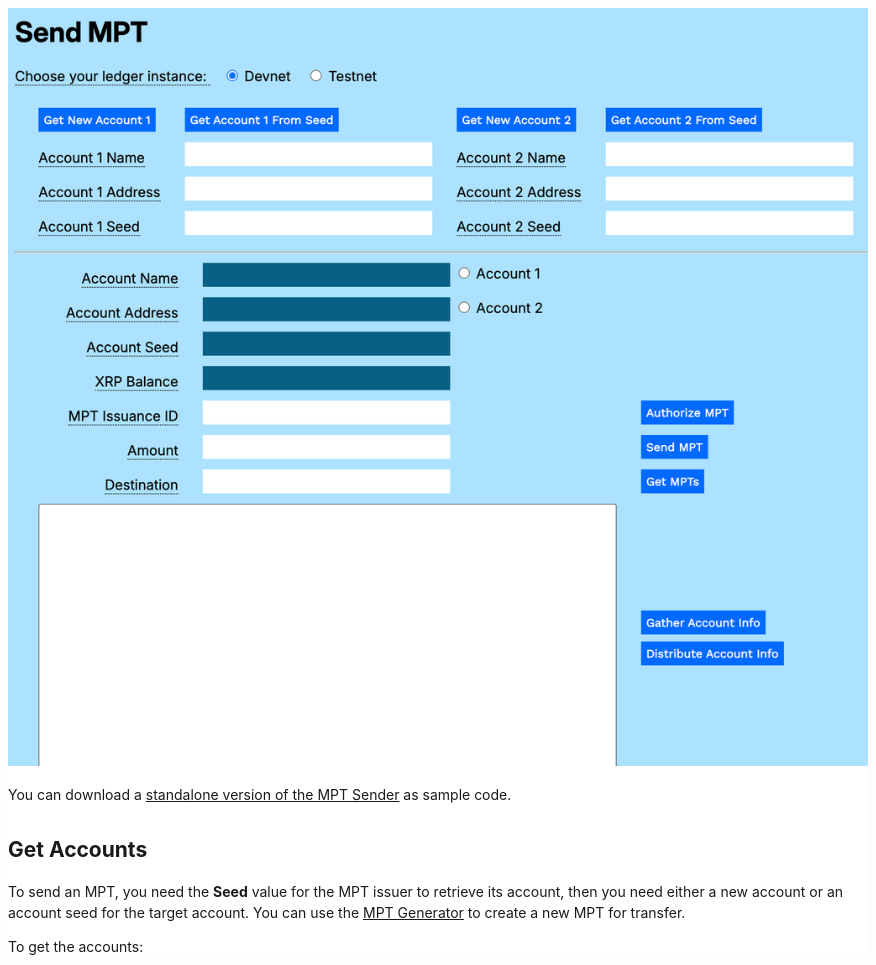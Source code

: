 [![MPT Sender Utility](../../../img/mt-send-mpt-0-empty-form.png)](../../../img/mt-send-mpt-0-empty-form.png)

You can download a [standalone version of the MPT Sender](../../../../_code-samples/mpt-sender/send-mpt.zip) as sample code.

## Get Accounts

To send an MPT, you need the **Seed** value for the MPT issuer to retrieve its account, then you need either a new account or an account seed for the target account. You can use the [MPT Generator](../../../use-cases/tokenization/creating-an-asset-backed-multi-purpose-token.md) to create a new MPT for transfer.

To get the accounts:
